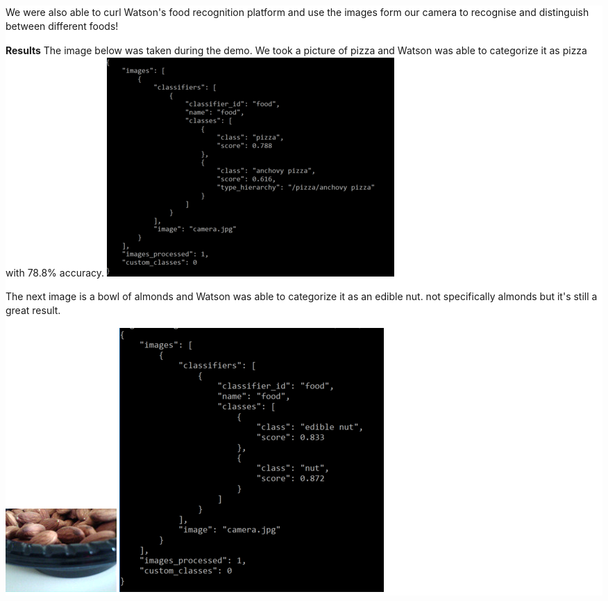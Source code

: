 We were also able to curl Watson's food recognition platform and use the images form our camera to recognise and distinguish between different foods!

**Results**
The image below was taken during the demo. We took a picture of pizza and Watson was able to categorize it as pizza with 78.8% accuracy.
![Image](pics/pizzaWatson.png)

The next image is a bowl of almonds and Watson was able to categorize it as an edible nut. not specifically almonds but it's still a great result.

![Image](pics/almonds.jpg)   ![Image](pics/almondwatson.png)
